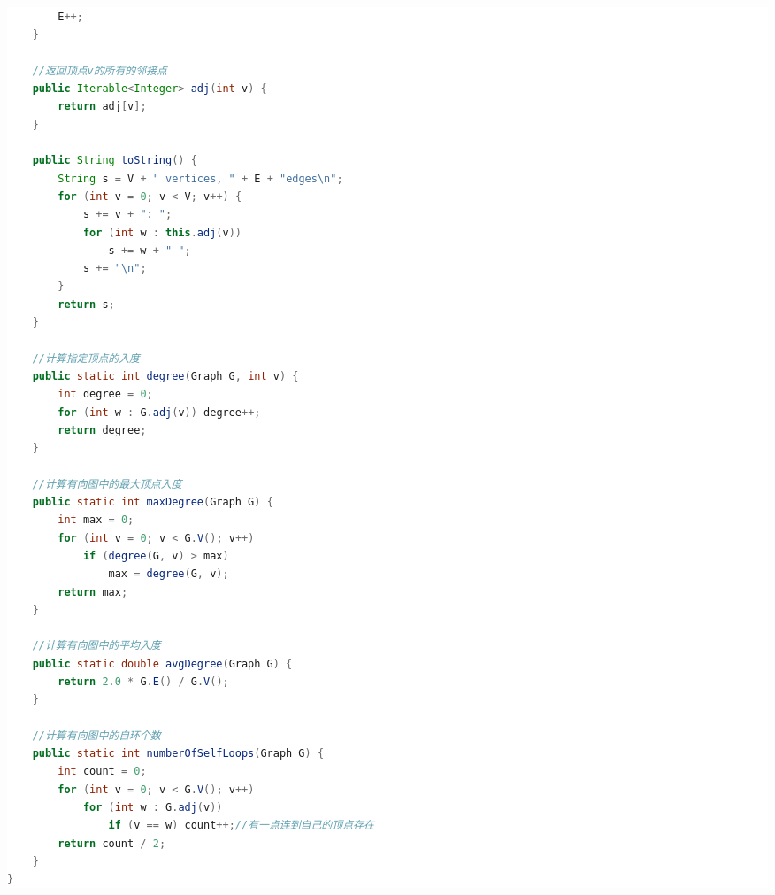 ```java
        E++;
    }

    //返回顶点v的所有的邻接点
    public Iterable<Integer> adj(int v) {
        return adj[v];
    }

    public String toString() {
        String s = V + " vertices, " + E + "edges\n";
        for (int v = 0; v < V; v++) {
            s += v + ": ";
            for (int w : this.adj(v))
                s += w + " ";
            s += "\n";
        }
        return s;
    }

    //计算指定顶点的入度
    public static int degree(Graph G, int v) {
        int degree = 0;
        for (int w : G.adj(v)) degree++;
        return degree;
    }

    //计算有向图中的最大顶点入度
    public static int maxDegree(Graph G) {
        int max = 0;
        for (int v = 0; v < G.V(); v++)
            if (degree(G, v) > max)
                max = degree(G, v);
        return max;
    }

    //计算有向图中的平均入度
    public static double avgDegree(Graph G) {
        return 2.0 * G.E() / G.V();
    }

    //计算有向图中的自环个数
    public static int numberOfSelfLoops(Graph G) {
        int count = 0;
        for (int v = 0; v < G.V(); v++)
            for (int w : G.adj(v))
                if (v == w) count++;//有一点连到自己的顶点存在
        return count / 2;
    }
}
```
